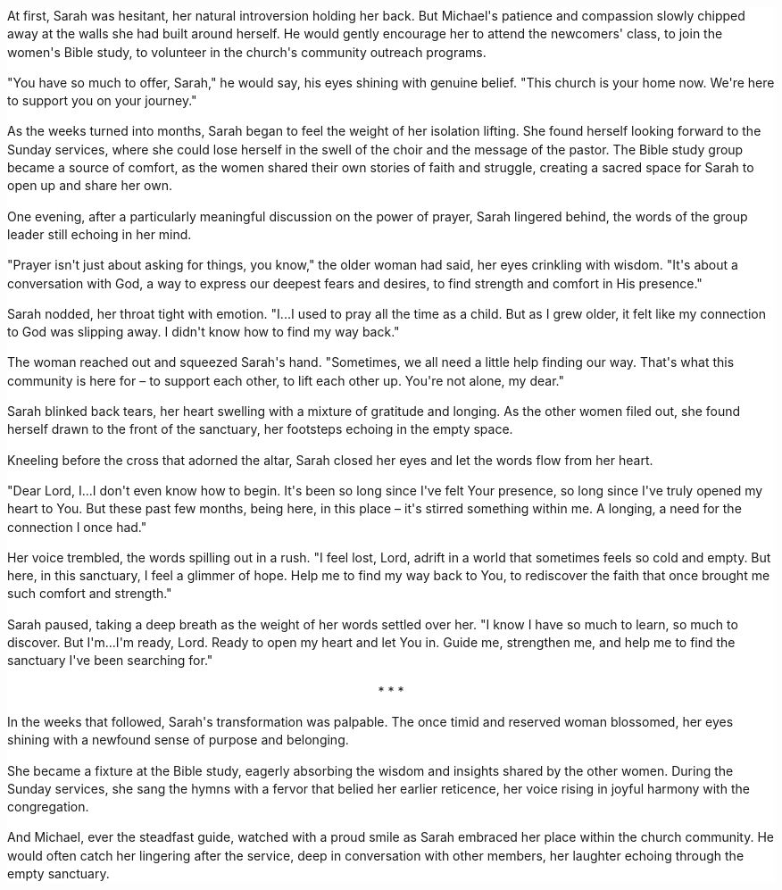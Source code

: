 At first, Sarah was hesitant, her natural introversion holding her back. But Michael's patience and compassion slowly chipped away at the walls she had built around herself. He would gently encourage her to attend the newcomers' class, to join the women's Bible study, to volunteer in the church's community outreach programs.

"You have so much to offer, Sarah," he would say, his eyes shining with genuine belief. "This church is your home now. We're here to support you on your journey."

As the weeks turned into months, Sarah began to feel the weight of her isolation lifting. She found herself looking forward to the Sunday services, where she could lose herself in the swell of the choir and the message of the pastor. The Bible study group became a source of comfort, as the women shared their own stories of faith and struggle, creating a sacred space for Sarah to open up and share her own.

One evening, after a particularly meaningful discussion on the power of prayer, Sarah lingered behind, the words of the group leader still echoing in her mind.

"Prayer isn't just about asking for things, you know," the older woman had said, her eyes crinkling with wisdom. "It's about a conversation with God, a way to express our deepest fears and desires, to find strength and comfort in His presence."

Sarah nodded, her throat tight with emotion. "I...I used to pray all the time as a child. But as I grew older, it felt like my connection to God was slipping away. I didn't know how to find my way back."

The woman reached out and squeezed Sarah's hand. "Sometimes, we all need a little help finding our way. That's what this community is here for – to support each other, to lift each other up. You're not alone, my dear."

Sarah blinked back tears, her heart swelling with a mixture of gratitude and longing. As the other women filed out, she found herself drawn to the front of the sanctuary, her footsteps echoing in the empty space.

Kneeling before the cross that adorned the altar, Sarah closed her eyes and let the words flow from her heart.

"Dear Lord, I...I don't even know how to begin. It's been so long since I've felt Your presence, so long since I've truly opened my heart to You. But these past few months, being here, in this place – it's stirred something within me. A longing, a need for the connection I once had."

Her voice trembled, the words spilling out in a rush. "I feel lost, Lord, adrift in a world that sometimes feels so cold and empty. But here, in this sanctuary, I feel a glimmer of hope. Help me to find my way back to You, to rediscover the faith that once brought me such comfort and strength."

Sarah paused, taking a deep breath as the weight of her words settled over her. "I know I have so much to learn, so much to discover. But I'm...I'm ready, Lord. Ready to open my heart and let You in. Guide me, strengthen me, and help me to find the sanctuary I've been searching for."

<center>* * *</center>

In the weeks that followed, Sarah's transformation was palpable. The once timid and reserved woman blossomed, her eyes shining with a newfound sense of purpose and belonging.

She became a fixture at the Bible study, eagerly absorbing the wisdom and insights shared by the other women. During the Sunday services, she sang the hymns with a fervor that belied her earlier reticence, her voice rising in joyful harmony with the congregation.

And Michael, ever the steadfast guide, watched with a proud smile as Sarah embraced her place within the church community. He would often catch her lingering after the service, deep in conversation with other members, her laughter echoing through the empty sanctuary.

